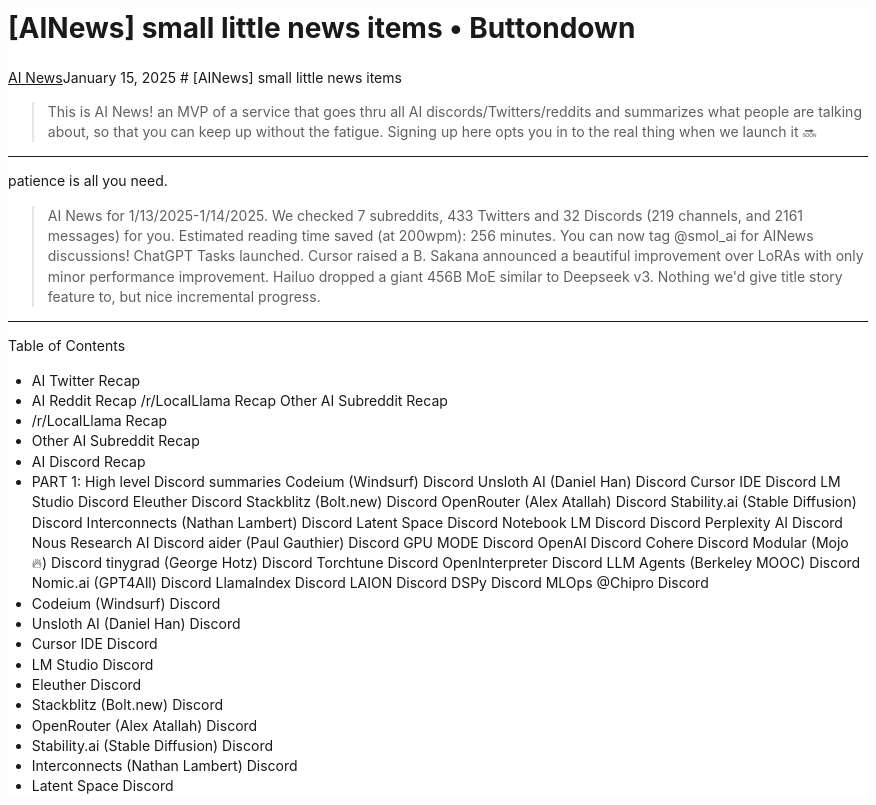 # [AINews] small little news items • Buttondown

[AI News](https://buttondown.com/ainews)January 15, 2025 # [AINews] small little news items
> This is AI News! an MVP of a service that goes thru all AI discords/Twitters/reddits and summarizes what people are talking about, so that you can keep up without the fatigue. Signing up here opts you in to the real thing when we launch it 🔜
---
patience is all you need.
> AI News for 1/13/2025-1/14/2025. We checked 7 subreddits, 433 Twitters and 32 Discords (219 channels, and 2161 messages) for you. Estimated reading time saved (at 200wpm): 256 minutes. You can now tag @smol_ai for AINews discussions!
ChatGPT Tasks launched. Cursor raised a B. Sakana announced a beautiful improvement over LoRAs with only minor performance improvement. Hailuo dropped a giant 456B MoE similar to Deepseek v3.
Nothing we'd give title story feature to, but nice incremental progress.
---

Table of Contents

* AI Twitter Recap
* AI Reddit Recap
/r/LocalLlama Recap
Other AI Subreddit Recap
* /r/LocalLlama Recap
* Other AI Subreddit Recap
* AI Discord Recap
* PART 1: High level Discord summaries
Codeium (Windsurf) Discord
Unsloth AI (Daniel Han) Discord
Cursor IDE Discord
LM Studio Discord
Eleuther Discord
Stackblitz (Bolt.new) Discord
OpenRouter (Alex Atallah) Discord
Stability.ai (Stable Diffusion) Discord
Interconnects (Nathan Lambert) Discord
Latent Space Discord
Notebook LM Discord Discord
Perplexity AI Discord
Nous Research AI Discord
aider (Paul Gauthier) Discord
GPU MODE Discord
OpenAI Discord
Cohere Discord
Modular (Mojo 🔥) Discord
tinygrad (George Hotz) Discord
Torchtune Discord
OpenInterpreter Discord
LLM Agents (Berkeley MOOC) Discord
Nomic.ai (GPT4All) Discord
LlamaIndex Discord
LAION Discord
DSPy Discord
MLOps @Chipro Discord
* Codeium (Windsurf) Discord
* Unsloth AI (Daniel Han) Discord
* Cursor IDE Discord
* LM Studio Discord
* Eleuther Discord
* Stackblitz (Bolt.new) Discord
* OpenRouter (Alex Atallah) Discord
* Stability.ai (Stable Diffusion) Discord
* Interconnects (Nathan Lambert) Discord
* Latent Space Discord